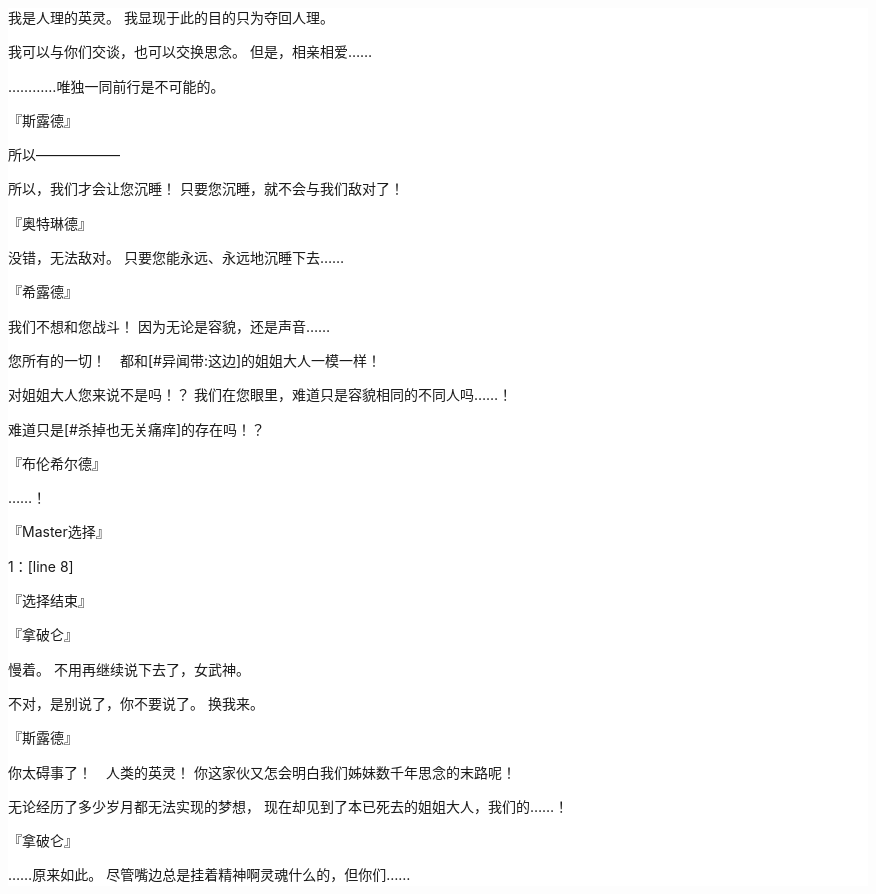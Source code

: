我是人理的英灵。
我显现于此的目的只为夺回人理。

我可以与你们交谈，也可以交换思念。
但是，相亲相爱……

…………唯独一同前行是不可能的。

『斯露德』

所以——————

所以，我们才会让您沉睡！
只要您沉睡，就不会与我们敌对了！

『奥特琳德』

没错，无法敌对。
只要您能永远、永远地沉睡下去……

『希露德』

我们不想和您战斗！
因为无论是容貌，还是声音……

您所有的一切！　都和[#异闻带:这边]的姐姐大人一模一样！

对姐姐大人您来说不是吗！？
我们在您眼里，难道只是容貌相同的不同人吗……！

难道只是[#杀掉也无关痛痒]的存在吗！？

『布伦希尔德』

……！

『Master选择』

1：[line 8]

『选择结束』

『拿破仑』

慢着。
不用再继续说下去了，女武神。

不对，是别说了，你不要说了。
换我来。

『斯露德』

你太碍事了！　人类的英灵！
你这家伙又怎会明白我们姊妹数千年思念的末路呢！

无论经历了多少岁月都无法实现的梦想，
现在却见到了本已死去的姐姐大人，我们的……！

『拿破仑』

……原来如此。
尽管嘴边总是挂着精神啊灵魂什么的，但你们……
